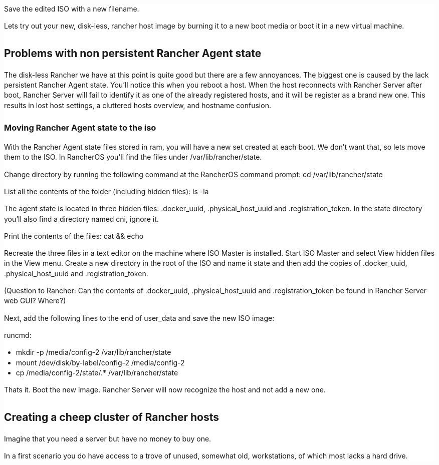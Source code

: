 Save the edited ISO with a new filename.

Lets try out your new, disk-less, rancher host image by burning it to a new boot media or boot it in a new virtual machine.


## Problems with non persistent Rancher Agent state

The disk-less Rancher we have at this point is quite good but there are a few annoyances. The biggest one is caused by the lack persistent Rancher Agent state. You’ll notice this when you reboot a host. When the host reconnects with Rancher Server after boot, Rancher Server will fail to identify it as one of the already registered hosts, and it will be register as a brand new one. This results in lost host settings, a cluttered hosts overview, and hostname confusion.


### Moving Rancher Agent state to the iso

With the Rancher Agent state files stored in ram, you will have a new set created at each boot. We don’t want that, so lets move them to the ISO. In RancherOS you’ll find the files under /var/lib/rancher/state.

Change directory by running the following command at the RancherOS command prompt:
cd /var/lib/rancher/state

List all the contents of the folder (including hidden files):
ls -la

The agent state is located in three hidden files: .docker_uuid, .physical_host_uuid and .registration_token. In the state directory you’ll also find a directory named cni, ignore it. 

Print the contents of the files:
cat <file name> && echo

Recreate the three files in a text editor on the machine where ISO Master is installed. Start ISO Master and select View hidden files in the View menu. Create a new directory in the root of the ISO and name it state and then add the copies of .docker_uuid, .physical_host_uuid and .registration_token.

(Question to Rancher: Can the contents of .docker_uuid, .physical_host_uuid and .registration_token be found in Rancher Server web GUI? Where?)

Next, add the following lines to the end of user_data and save the new ISO image:

runcmd:
- mkdir -p /media/config-2 /var/lib/rancher/state
- mount /dev/disk/by-label/config-2 /media/config-2
- cp /media/config-2/state/.* /var/lib/rancher/state

Thats it. Boot the new image. Rancher Server will now recognize the host and not add a new one.


## Creating a cheep cluster of Rancher hosts

Imagine that you need a server but have no money to buy one. 

In a first scenario you do have access to a trove of unused, somewhat old, workstations, of which most lacks a hard drive. 
